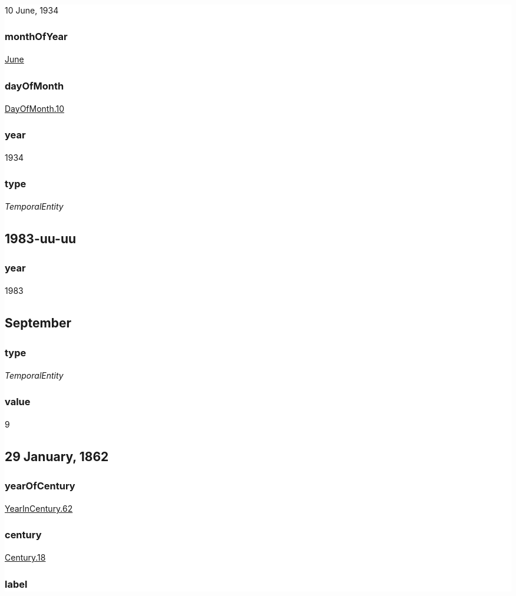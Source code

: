 
10 June, 1934

### monthOfYear


[June](#June)

### dayOfMonth


[DayOfMonth.10](#DayOfMonth.10)

### year


1934

### type


*TemporalEntity*

## 1983-uu-uu

### year


1983

## September

### type


*TemporalEntity*

### value


9

## 29 January, 1862

### yearOfCentury


[YearInCentury.62](#YearInCentury.62)

### century


[Century.18](#Century.18)

### label

